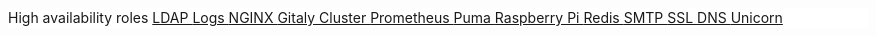 High availability roles
</a>
</span>
<span class=nav-link>
<a class="global-nav-link level-4" href=/ee/administration/auth/ldap/>
LDAP
</a>
</span>
<span class=nav-link>
<a class="global-nav-link level-4" href=/omnibus/settings/logs.html>
Logs
</a>
</span>
<span class=nav-link>
<a class="global-nav-link level-4" href=/omnibus/settings/nginx.html>
NGINX
</a>
</span>
<span class=nav-link>
<a class="global-nav-link level-4" href=/omnibus/settings/praefect.html>
Gitaly Cluster
</a>
</span>
<span class=nav-link>
<a class="global-nav-link level-4" href=/omnibus/settings/prometheus.html>
Prometheus
</a>
</span>
<span class=nav-link>
<a class="global-nav-link level-4" href=/omnibus/settings/puma.html>
Puma
</a>
</span>
<span class=nav-link>
<a class="global-nav-link level-4" href=/omnibus/settings/rpi.html>
Raspberry Pi
</a>
</span>
<span class=nav-link>
<a class="global-nav-link level-4" href=/omnibus/settings/redis.html>
Redis
</a>
</span>
<span class=nav-link>
<a class="global-nav-link level-4" href=/omnibus/settings/smtp.html>
SMTP
</a>
</span>
<span class=nav-link>
<a class="global-nav-link level-4" href=/omnibus/settings/ssl.html>
SSL
</a>
</span>
<span class=nav-link>
<a class="global-nav-link level-4" href=/omnibus/settings/dns.html>
DNS
</a>
</span>
<span class=nav-link>
<a class="global-nav-link level-4" href=/omnibus/settings/unicorn.html>
Unicorn
</a>
</span>
<span class=nav-link>